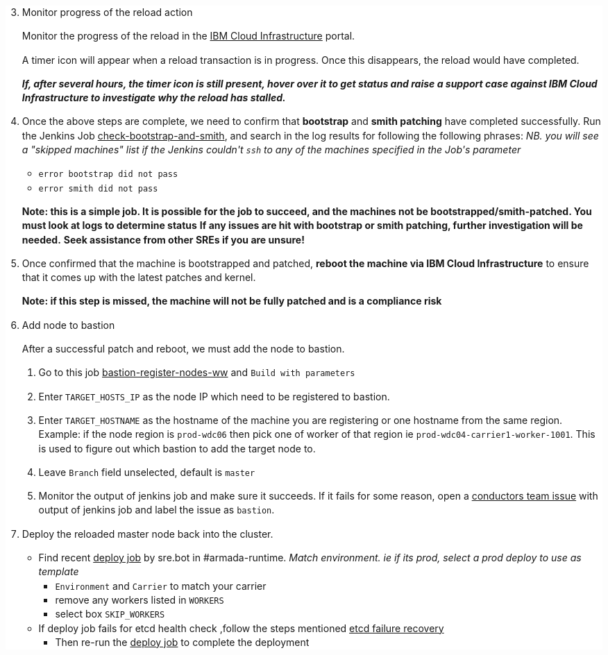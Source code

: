 3. Monitor progress of the reload action

   Monitor the progress of the reload in the [IBM Cloud Infrastructure](https://cloud.ibm.com/classic) portal.

   A timer icon will appear when a reload transaction is in progress. Once this disappears, the reload would have completed.

   _**If, after several hours, the timer icon is still present, hover over it to get status and raise a support case against IBM Cloud Infrastructure to investigate why the reload has stalled.**_

4. Once the above steps are complete, we need to confirm that **bootstrap** and **smith patching** have completed successfully.
Run the Jenkins Job [check-bootstrap-and-smith](https://alchemy-conductors-jenkins.swg-devops.com/job/Conductors/job/Conductors-Monitoring/job/check-bootstrap-and-smith/build), and search in the log results for following the following phrases:
   _NB. you will see a "skipped machines" list if the Jenkins couldn't `ssh` to any of the machines specified in the Job's parameter_
   - `error bootstrap did not pass`
   - `error smith did not pass`

   **Note: this is a simple job. It is possible for the job to succeed, and the machines not be bootstrapped/smith-patched. You must look at logs to determine status**
   **If any issues are hit with bootstrap or smith patching, further investigation will be needed.**
   **Seek assistance from other SREs if you are unsure!**

5. Once confirmed that the machine is bootstrapped and patched, **reboot the machine via IBM Cloud Infrastructure** to ensure that it comes up with the latest patches and kernel.

   **Note: if this step is missed, the machine will not be fully patched and is a compliance risk**

6. Add node to bastion

   After a successful patch and reboot, we must add the node to bastion.

   1. Go to this job [bastion-register-nodes-ww](https://alchemy-containers-jenkins.swg-devops.com/job/armada-ops/job/bastion-register-nodes-ww/) and `Build with parameters`

   2. Enter `TARGET_HOSTS_IP` as the node IP which need to be registered to bastion.

   3. Enter `TARGET_HOSTNAME` as the hostname of the machine you are registering or one hostname from the same region. Example: if the node region is `prod-wdc06` then pick one of worker of that region ie `prod-wdc04-carrier1-worker-1001`. This is used to figure out which bastion to add the target node to.

   4. Leave `Branch` field unselected, default is `master`

   5. Monitor the output of jenkins job and make sure it succeeds. If it fails for some reason, open a [conductors team issue](https://github.ibm.com/alchemy-conductors/team/issues) with output of jenkins job and label the issue as `bastion`.

7. Deploy the reloaded master node back into the cluster.
   - Find recent [deploy job](https://alchemy-containers-jenkins.swg-devops.com/job/Containers-Runtime/job/armada-carrier-deploy/) by sre.bot in #armada-runtime.
   _Match environment. ie if its prod, select a prod deploy to use as template_
      - `Environment` and `Carrier` to match your carrier
      - remove any workers listed in `WORKERS`
      - select box `SKIP_WORKERS`
   - If deploy job fails for etcd health check ,follow the steps mentioned [etcd failure recovery](#etcd-failure-recovery)
      - Then re-run the [deploy job](https://alchemy-containers-jenkins.swg-devops.com/job/Containers-Runtime/job/armada-carrier-deploy/) to complete the deployment
